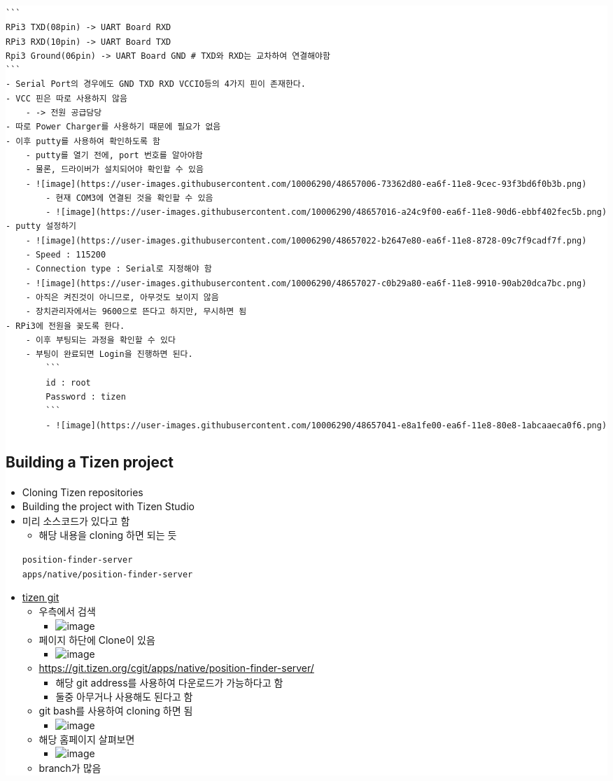     ```
    RPi3 TXD(08pin) -> UART Board RXD
    RPi3 RXD(10pin) -> UART Board TXD
    Rpi3 Ground(06pin) -> UART Board GND # TXD와 RXD는 교차하여 연결해야함
    ```
    - Serial Port의 경우에도 GND TXD RXD VCCIO등의 4가지 핀이 존재한다.
    - VCC 핀은 따로 사용하지 않음
        - -> 전원 공급담당
    - 따로 Power Charger를 사용하기 때문에 필요가 없음
    - 이후 putty를 사용하여 확인하도록 함
        - putty를 열기 전에, port 번호를 알아야함
        - 물론, 드라이버가 설치되어야 확인할 수 있음
        - ![image](https://user-images.githubusercontent.com/10006290/48657006-73362d80-ea6f-11e8-9cec-93f3bd6f0b3b.png)
            - 현재 COM3에 연결된 것을 확인할 수 있음
            - ![image](https://user-images.githubusercontent.com/10006290/48657016-a24c9f00-ea6f-11e8-90d6-ebbf402fec5b.png)
    - putty 설정하기
        - ![image](https://user-images.githubusercontent.com/10006290/48657022-b2647e80-ea6f-11e8-8728-09c7f9cadf7f.png)
        - Speed : 115200
        - Connection type : Serial로 지정해야 함
        - ![image](https://user-images.githubusercontent.com/10006290/48657027-c0b29a80-ea6f-11e8-9910-90ab20dca7bc.png)
        - 아직은 켜진것이 아니므로, 아무것도 보이지 않음
        - 장치관리자에서는 9600으로 뜬다고 하지만, 무시하면 됨
    - RPi3에 전원을 꽂도록 한다.
        - 이후 부팅되는 과정을 확인할 수 있다
        - 부팅이 완료되면 Login을 진행하면 된다.
            ```
            id : root
            Password : tizen
            ```
            - ![image](https://user-images.githubusercontent.com/10006290/48657041-e8a1fe00-ea6f-11e8-80e8-1abcaaeca0f6.png)


## Building a Tizen project
- Cloning Tizen repositories
- Building the project with Tizen Studio
- 미리 소스코드가 있다고 함
    - 해당 내용을 cloning 하면 되는 듯
    ```
    position-finder-server
    apps/native/position-finder-server
    ```
- [tizen git](git.tizen.org)
    - 우측에서 검색
        - ![image](https://user-images.githubusercontent.com/10006290/48657087-69f99080-ea70-11e8-806c-082fca6b4809.png)
    - 페이지 하단에 Clone이 있음
        - ![image](https://user-images.githubusercontent.com/10006290/48657097-8c8ba980-ea70-11e8-80d8-936e94b7aaa5.png)
    - https://git.tizen.org/cgit/apps/native/position-finder-server/
        - 해당 git address를 사용하여 다운로드가 가능하다고 함
        - 둘중 아무거나 사용해도 된다고 함
    - git bash를 사용하여 cloning 하면 됨
        - ![image](https://user-images.githubusercontent.com/10006290/48657102-a3320080-ea70-11e8-9d44-de054256512f.png)
    - 해당 홈페이지 살펴보면
        - ![image](https://user-images.githubusercontent.com/10006290/48657114-c3fa5600-ea70-11e8-9785-6a9f1e4a2610.png)
    - branch가 많음